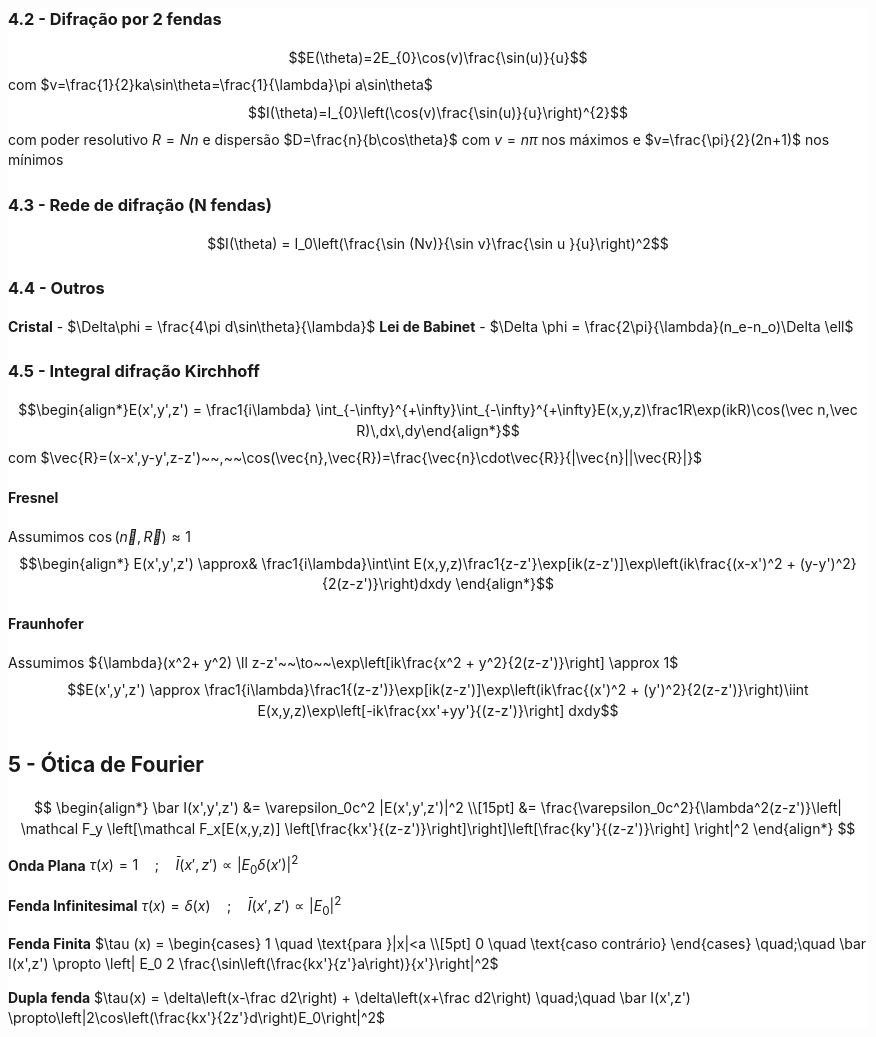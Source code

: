 ### 4.2 - Difração por 2 fendas
$$E(\theta)=2E_{0}\cos(v)\frac{\sin(u)}{u}$$
com $v=\frac{1}{2}ka\sin\theta=\frac{1}{\lambda}\pi a\sin\theta$
$$I(\theta)=I_{0}\left(\cos(v)\frac{\sin(u)}{u}\right)^{2}$$
com poder resolutivo $R=Nn$ e dispersão $D=\frac{n}{b\cos\theta}$ com $v=n\pi$ nos máximos e $v=\frac{\pi}{2}(2n+1)$ nos mínimos

### 4.3 - Rede de difração (N fendas)
$$I(\theta) = I_0\left(\frac{\sin (Nv)}{\sin v}\frac{\sin u }{u}\right)^2$$

### 4.4 - Outros
**Cristal** - $\Delta\phi = \frac{4\pi d\sin\theta}{\lambda}$
**Lei de Babinet** - $\Delta \phi = \frac{2\pi}{\lambda}(n_e-n_o)\Delta \ell$ 

### 4.5 - Integral difração Kirchhoff
$$\begin{align*}E(x',y',z') = \frac1{i\lambda} \int_{-\infty}^{+\infty}\int_{-\infty}^{+\infty}E(x,y,z)\frac1R\exp(ikR)\cos(\vec n,\vec R)\,dx\,dy\end{align*}$$
com $\vec{R}=(x-x',y-y',z-z')~~,~~\cos(\vec{n},\vec{R})=\frac{\vec{n}\cdot\vec{R}}{|\vec{n}||\vec{R}|}$
#### Fresnel
Assumimos $\cos(\vec n,\vec R)\approx 1$
$$\begin{align*} E(x',y',z') \approx& \frac1{i\lambda}\int\int E(x,y,z)\frac1{z-z'}\exp[ik(z-z')]\exp\left(ik\frac{(x-x')^2 + (y-y')^2}{2(z-z')}\right)dxdy \end{align*}$$

#### Fraunhofer
Assumimos ${\lambda}(x^2+ y^2) \ll z-z'~~\to~~\exp\left[ik\frac{x^2 + y^2}{2(z-z')}\right] \approx 1$
$$E(x',y',z') \approx \frac1{i\lambda}\frac1{(z-z')}\exp[ik(z-z')]\exp\left(ik\frac{(x')^2 + (y')^2}{2(z-z')}\right)\iint E(x,y,z)\exp\left[-ik\frac{xx'+yy'}{(z-z')}\right] dxdy$$

## 5 - Ótica de Fourier

$$ \begin{align*} \bar I(x',y',z') &= \varepsilon_0c^2 |E(x',y',z')|^2 \\[15pt] &= \frac{\varepsilon_0c^2}{\lambda^2(z-z')}\left| \mathcal F_y \left[\mathcal F_x[E(x,y,z)] \left[\frac{kx'}{(z-z')}\right]\right]\left[\frac{ky'}{(z-z')}\right] \right|^2 \end{align*} $$

**Onda Plana**
$\tau(x)=1 \quad;\quad\bar I(x',z') \propto |E_0\delta(x')|^2$

**Fenda Infinitesimal**
$\tau(x) = \delta(x)\quad;\quad \bar I(x',z') \propto |E_0|^2$

**Fenda Finita**
$\tau (x) = \begin{cases} 1 \quad \text{para }|x|<a \\[5pt] 0 \quad \text{caso contrário} \end{cases} \quad;\quad \bar I(x',z') \propto \left| E_0 2 \frac{\sin\left(\frac{kx'}{z'}a\right)}{x'}\right|^2$

**Dupla fenda**
$\tau(x) = \delta\left(x-\frac d2\right) + \delta\left(x+\frac d2\right) \quad;\quad \bar I(x',z') \propto\left|2\cos\left(\frac{kx'}{2z'}d\right)E_0\right|^2$
